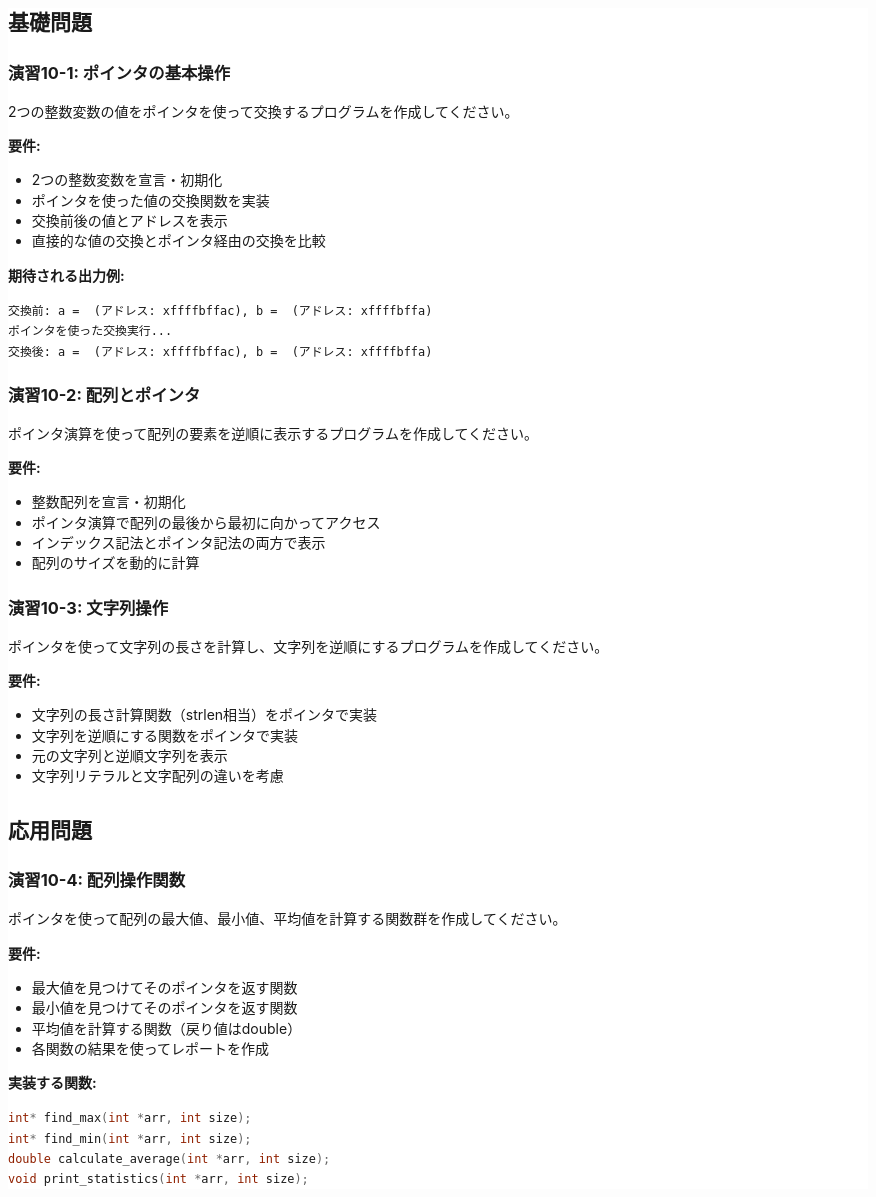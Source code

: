
## 基礎問題

### 演習10-1: ポインタの基本操作

2つの整数変数の値をポインタを使って交換するプログラムを作成してください。

**要件:**
- 2つの整数変数を宣言・初期化
- ポインタを使った値の交換関数を実装
- 交換前後の値とアドレスを表示
- 直接的な値の交換とポインタ経由の交換を比較

**期待される出力例:**
```
交換前: a =  (アドレス: xffffbffac), b =  (アドレス: xffffbffa)
ポインタを使った交換実行...
交換後: a =  (アドレス: xffffbffac), b =  (アドレス: xffffbffa)
```

### 演習10-2: 配列とポインタ

ポインタ演算を使って配列の要素を逆順に表示するプログラムを作成してください。

**要件:**
- 整数配列を宣言・初期化
- ポインタ演算で配列の最後から最初に向かってアクセス
- インデックス記法とポインタ記法の両方で表示
- 配列のサイズを動的に計算

### 演習10-3: 文字列操作

ポインタを使って文字列の長さを計算し、文字列を逆順にするプログラムを作成してください。

**要件:**
- 文字列の長さ計算関数（strlen相当）をポインタで実装
- 文字列を逆順にする関数をポインタで実装
- 元の文字列と逆順文字列を表示
- 文字列リテラルと文字配列の違いを考慮

## 応用問題

### 演習10-4: 配列操作関数

ポインタを使って配列の最大値、最小値、平均値を計算する関数群を作成してください。

**要件:**
- 最大値を見つけてそのポインタを返す関数
- 最小値を見つけてそのポインタを返す関数
- 平均値を計算する関数（戻り値はdouble）
- 各関数の結果を使ってレポートを作成

**実装する関数:**
```c
int* find_max(int *arr, int size);
int* find_min(int *arr, int size);
double calculate_average(int *arr, int size);
void print_statistics(int *arr, int size);
```

